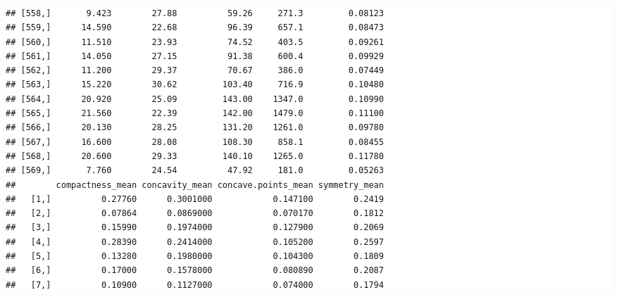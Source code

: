     ## [558,]       9.423        27.88          59.26     271.3         0.08123
    ## [559,]      14.590        22.68          96.39     657.1         0.08473
    ## [560,]      11.510        23.93          74.52     403.5         0.09261
    ## [561,]      14.050        27.15          91.38     600.4         0.09929
    ## [562,]      11.200        29.37          70.67     386.0         0.07449
    ## [563,]      15.220        30.62         103.40     716.9         0.10480
    ## [564,]      20.920        25.09         143.00    1347.0         0.10990
    ## [565,]      21.560        22.39         142.00    1479.0         0.11100
    ## [566,]      20.130        28.25         131.20    1261.0         0.09780
    ## [567,]      16.600        28.08         108.30     858.1         0.08455
    ## [568,]      20.600        29.33         140.10    1265.0         0.11780
    ## [569,]       7.760        24.54          47.92     181.0         0.05263
    ##        compactness_mean concavity_mean concave.points_mean symmetry_mean
    ##   [1,]          0.27760      0.3001000            0.147100        0.2419
    ##   [2,]          0.07864      0.0869000            0.070170        0.1812
    ##   [3,]          0.15990      0.1974000            0.127900        0.2069
    ##   [4,]          0.28390      0.2414000            0.105200        0.2597
    ##   [5,]          0.13280      0.1980000            0.104300        0.1809
    ##   [6,]          0.17000      0.1578000            0.080890        0.2087
    ##   [7,]          0.10900      0.1127000            0.074000        0.1794